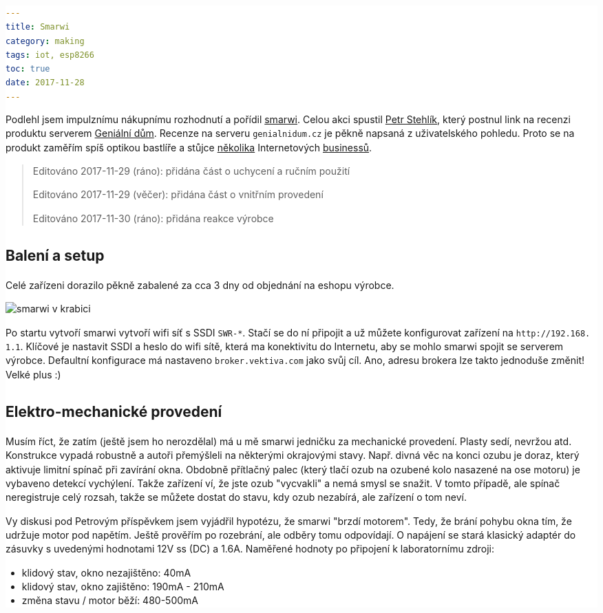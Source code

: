 ```yaml
---
title: Smarwi
category: making
tags: iot, esp8266
toc: true
date: 2017-11-28
---
```


Podlehl jsem impulznímu nákupnímu rozhodnutí a pořídil [smarwi](https://vektiva.com/shop/smarwi). Celou akci spustil [Petr Stehlík](https://plus.google.com/+PetrStehl%C3%ADk/posts/bEiaeUeqkHU), který postnul link na recenzi produktu serverem [Geniální dům](http://www.genialnidum.cz/recenze-smarwi-automaticke-otevirani-oken/). Recenze na serveru ``genialnidum.cz`` je pěkně napsaná z uživatelského pohledu. Proto se na produkt zaměřím spíš optikou bastlíře a stůjce [několika](https://tech.showmax.com) Internetových [businessů](https://www.recombee.com).

> Editováno 2017-11-29 (ráno): přidána část o uchycení a ručním použití
>
> Editováno 2017-11-29 (věčer): přidána část o vnitřním provedení
>
> Editováno 2017-11-30 (ráno): přidána reakce výrobce


## Balení a setup

Celé zařízeni dorazilo pěkně zabalené za cca 3 dny od objednání na eshopu výrobce.

![smarwi v krabici](smarwi_baleni.jpg)

Po startu vytvoří smarwi vytvoří wifi síť s SSDI ``SWR-*``. Stačí se do ní připojit a už můžete konfigurovat zařízení na ``http://192.168.1.1``. Klíčové je nastavit SSDI a heslo do wifi sítě, která ma konektivitu do Internetu, aby se mohlo smarwi spojit se serverem výrobce. Defaultní konfigurace má nastaveno ``broker.vektiva.com`` jako svůj cíl. Ano, adresu brokera lze takto jednoduše změnit! Velké plus :)

## Elektro-mechanické provedení

Musím říct, že zatím (ještě jsem ho nerozdělal) má u mě smarwi jedničku za mechanické provedení. Plasty sedí, nevržou atd. Konstrukce vypadá robustně a autoři přemýšleli na některými okrajovými stavy. Např. divná věc na konci ozubu je doraz, který aktivuje limitní spínač při zavírání okna. Obdobně přítlačný palec (který tlačí ozub na ozubené kolo nasazené na ose motoru) je vybaveno detekcí vychýlení. Takže zařízení ví, že jste ozub "vycvakli" a nemá smysl se snažit. V tomto případě, ale spínač neregistruje celý rozsah, takže se můžete dostat do stavu, kdy ozub nezabírá, ale zařízení o tom neví.

Vy diskusi pod Petrovým příspěvkem jsem vyjádřil hypotézu, že smarwi "brzdí motorem". Tedy, že brání pohybu okna tím, že udržuje motor pod napětím. Ještě prověřím po rozebrání, ale odběry tomu odpovídají. O napájení se stará klasický adaptér do zásuvky s uvedenými hodnotami 12V ss (DC) a 1.6A. Naměřené hodnoty po připojení k laboratornímu zdroji:

- klidový stav, okno nezajištěno: 40mA
- klidový stav, okno zajištěno: 190mA - 210mA
- změna stavu / motor běží: 480-500mA
